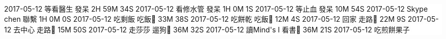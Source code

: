 </tr>
<tr class="odd">
<td align="left">2017-05-12</td>
<td align="left">等看醫生</td>
<td align="left">發呆</td>
<td align="right">2H 59M 34S</td>
</tr>
<tr class="even">
<td align="left">2017-05-12</td>
<td align="left">看修水管</td>
<td align="left">發呆</td>
<td align="right">1H 0M 1S</td>
</tr>
<tr class="odd">
<td align="left">2017-05-12</td>
<td align="left">等止血</td>
<td align="left">發呆</td>
<td align="right">10M 54S</td>
</tr>
<tr class="even">
<td align="left">2017-05-12</td>
<td align="left">Skype chen</td>
<td align="left">聯繫</td>
<td align="right">1H 0M 0S</td>
</tr>
<tr class="odd">
<td align="left">2017-05-12</td>
<td align="left">吃剩飯</td>
<td align="left">吃飯🍚</td>
<td align="right">33M 38S</td>
</tr>
<tr class="even">
<td align="left">2017-05-12</td>
<td align="left">吃餅乾</td>
<td align="left">吃飯🍚</td>
<td align="right">12M 4S</td>
</tr>
<tr class="odd">
<td align="left">2017-05-12</td>
<td align="left">回家</td>
<td align="left">走路👣</td>
<td align="right">22M 9S</td>
</tr>
<tr class="even">
<td align="left">2017-05-12</td>
<td align="left">去中心</td>
<td align="left">走路👣</td>
<td align="right">15M 50S</td>
</tr>
<tr class="odd">
<td align="left">2017-05-12</td>
<td align="left">走莎莎</td>
<td align="left">遛狗🐶</td>
<td align="right">36M 32S</td>
</tr>
<tr class="even">
<td align="left">2017-05-12</td>
<td align="left">讀Mind's I</td>
<td align="left">看書📗</td>
<td align="right">36M 21S</td>
</tr>
<tr class="odd">
<td align="left">2017-05-12</td>
<td align="left">吃煎餅果子</td>